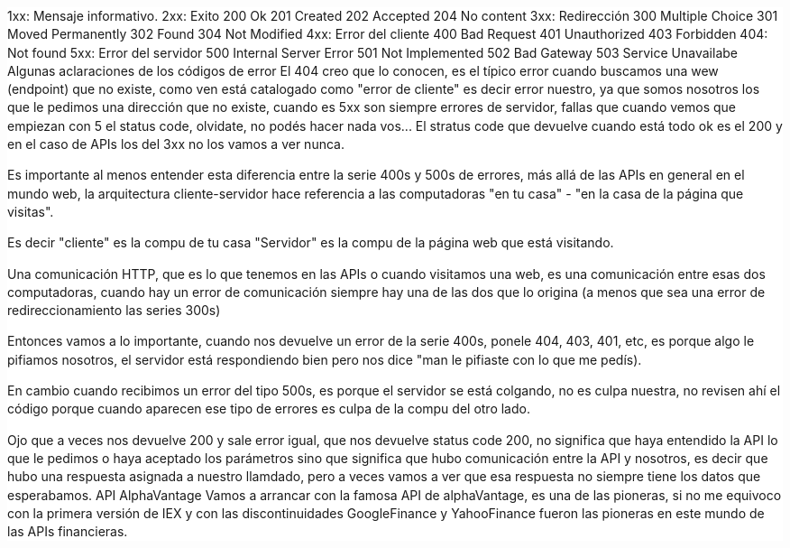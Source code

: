 1xx: Mensaje informativo.
2xx: Exito
200 Ok
201 Created
202 Accepted
204 No content
3xx: Redirección
300 Multiple Choice
301 Moved Permanently
302 Found
304 Not Modified
4xx: Error del cliente
400 Bad Request
401 Unauthorized
403 Forbidden
404: Not found
5xx: Error del servidor
500 Internal Server Error
501 Not Implemented
502 Bad Gateway
503 Service Unavailabe
Algunas aclaraciones de los códigos de error
El 404 creo que lo conocen, es el típico error cuando buscamos una wew (endpoint) que no existe, como ven está catalogado como "error de cliente" es decir error nuestro, ya que somos nosotros los que le pedimos una dirección que no existe, cuando es 5xx son siempre errores de servidor, fallas que cuando vemos que empiezan con 5 el status code, olvidate, no podés hacer nada vos... El stratus code que devuelve cuando está todo ok es el 200 y en el caso de APIs los del 3xx no los vamos a ver nunca.

Es importante al menos entender esta diferencia entre la serie 400s y 500s de errores, más allá de las APIs en general en el mundo web, la arquitectura cliente-servidor hace referencia a las computadoras "en tu casa" - "en la casa de la página que visitas".

Es decir "cliente" es la compu de tu casa "Servidor" es la compu de la página web que está visitando.

Una comunicación HTTP, que es lo que tenemos en las APIs o cuando visitamos una web, es una comunicación entre esas dos computadoras, cuando hay un error de comunicación siempre hay una de las dos que lo origina (a menos que sea una error de redireccionamiento las series 300s)

Entonces vamos a lo importante, cuando nos devuelve un error de la serie 400s, ponele 404, 403, 401, etc, es porque algo le pifiamos nosotros, el servidor está respondiendo bien pero nos dice "man le pifiaste con lo que me pedís).

En cambio cuando recibimos un error del tipo 500s, es porque el servidor se está colgando, no es culpa nuestra, no revisen ahí el código porque cuando aparecen ese tipo de errores es culpa de la compu del otro lado.

Ojo que a veces nos devuelve 200 y sale error igual, que nos devuelve status code 200, no significa que haya entendido la API lo que le pedimos o haya aceptado los parámetros sino que significa que hubo comunicación entre la API y nosotros, es decir que hubo una respuesta asignada a nuestro llamdado, pero a veces vamos a ver que esa respuesta no siempre tiene los datos que esperabamos.
API AlphaVantage
Vamos a arrancar con la famosa API de alphaVantage, es una de las pioneras, si no me equivoco con la primera versión de IEX y con las discontinuidades GoogleFinance y YahooFinance fueron las pioneras en este mundo de las APIs financieras.
